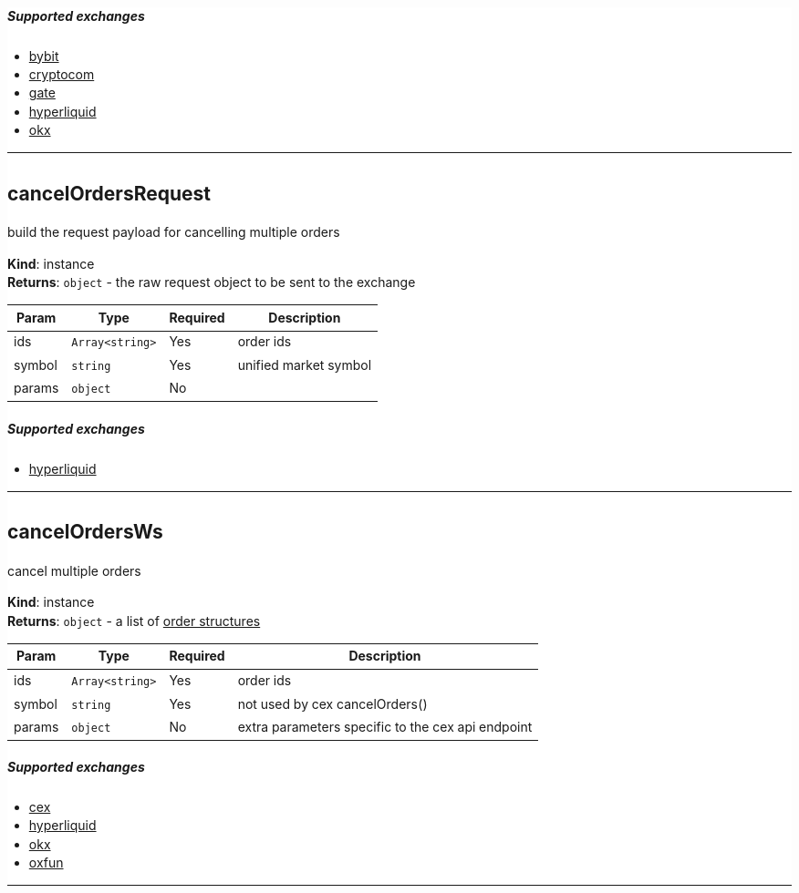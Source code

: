 ##### Supported exchanges
* [bybit](/exchanges/bybit.md#bybitcancelordersforsymbols)
* [cryptocom](/exchanges/cryptocom.md#cryptocomcancelordersforsymbols)
* [gate](/exchanges/gate.md#gatecancelordersforsymbols)
* [hyperliquid](/exchanges/hyperliquid.md#hyperliquidcancelordersforsymbols)
* [okx](/exchanges/okx.md#okxcancelordersforsymbols)

---

<a name="cancelOrdersRequest" id="cancelordersrequest"></a>

## cancelOrdersRequest
build the request payload for cancelling multiple orders

**Kind**: instance   
**Returns**: <code>object</code> - the raw request object to be sent to the exchange


| Param | Type | Required | Description |
| --- | --- | --- | --- |
| ids | <code>Array&lt;string&gt;</code> | Yes | order ids |
| symbol | <code>string</code> | Yes | unified market symbol |
| params | <code>object</code> | No |  |

##### Supported exchanges
* [hyperliquid](/exchanges/hyperliquid.md#hyperliquidcancelordersrequest)

---

<a name="cancelOrdersWs" id="cancelordersws"></a>

## cancelOrdersWs
cancel multiple orders

**Kind**: instance   
**Returns**: <code>object</code> - a list of [order structures](https://docs.ccxt.com/#/?id=order-structure)


| Param | Type | Required | Description |
| --- | --- | --- | --- |
| ids | <code>Array&lt;string&gt;</code> | Yes | order ids |
| symbol | <code>string</code> | Yes | not used by cex cancelOrders() |
| params | <code>object</code> | No | extra parameters specific to the cex api endpoint |

##### Supported exchanges
* [cex](/exchanges/cex.md#cexcancelordersws)
* [hyperliquid](/exchanges/hyperliquid.md#hyperliquidcancelordersws)
* [okx](/exchanges/okx.md#okxcancelordersws)
* [oxfun](/exchanges/oxfun.md#oxfuncancelordersws)

---